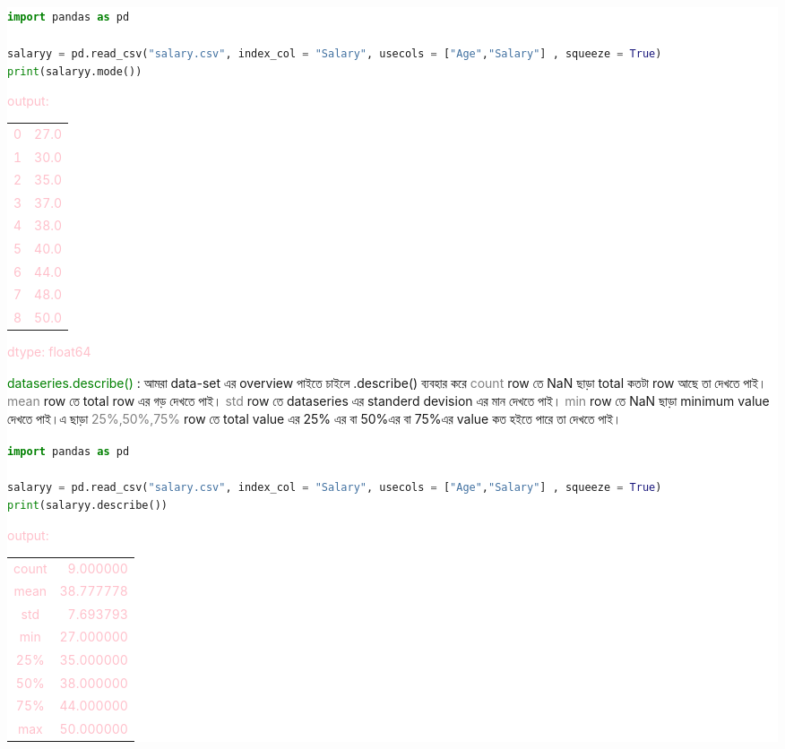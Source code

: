 ```python
import pandas as pd

salaryy = pd.read_csv("salary.csv", index_col = "Salary", usecols = ["Age","Salary"] , squeeze = True)
print(salaryy.mode())
```
<font color="pink"> output:

| |   |
|:---------:|-----------:|
|0 | 27.0 |
|1 | 30.0 |
|2 | 35.0|
|3 | 37.0 |
|4 | 38.0 |
|5 | 40.0 |
|6 | 44.0|
|7 | 48.0 |
|8 | 50.0 |

dtype: float64
</font>




<font color="green"> dataseries.describe() </font> : আমরা data-set এর overview পাইতে চাইলে .describe() ব্যবহার করে <font color="gray"> count </font> row তে NaN ছাড়া total কতটা row আছে তা দেখতে পাই। <font color="gray"> mean </font> row তে total row এর গড় দেখতে পাই। <font color="gray"> std </font> row তে dataseries এর standerd devision এর মান দেখতে পাই।<font color="gray"> min </font> row তে NaN ছাড়া minimum value দেখতে পাই।এ ছাড়া <font color="gray"> 25%,50%,75% </font> row তে total value এর 25% এর বা 50%এর বা 75%এর value কত হইতে পারে তা দেখতে পাই।

```python
import pandas as pd

salaryy = pd.read_csv("salary.csv", index_col = "Salary", usecols = ["Age","Salary"] , squeeze = True)
print(salaryy.describe())
```
<font color="pink"> output:

| |   |
|:---------:|-----------:|
|count | 9.000000|
|mean | 38.777778|
|std | 7.693793|
|min | 27.000000|
|25% | 35.000000|
|50% | 38.000000|
|75% | 44.000000|
|max | 50.000000|

